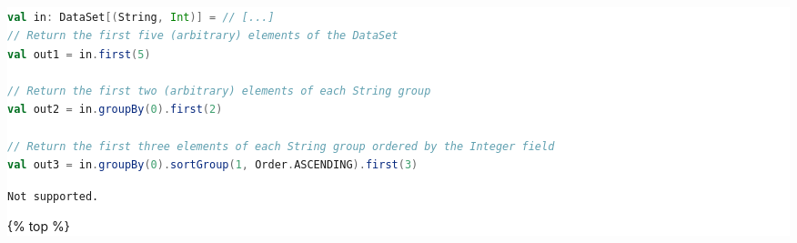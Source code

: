 </div>
<div data-lang="scala" markdown="1">

~~~scala
val in: DataSet[(String, Int)] = // [...]
// Return the first five (arbitrary) elements of the DataSet
val out1 = in.first(5)

// Return the first two (arbitrary) elements of each String group
val out2 = in.groupBy(0).first(2)

// Return the first three elements of each String group ordered by the Integer field
val out3 = in.groupBy(0).sortGroup(1, Order.ASCENDING).first(3)
~~~

</div>
<div data-lang="python" markdown="1">

~~~python
Not supported.
~~~

</div>
</div>

{% top %}
